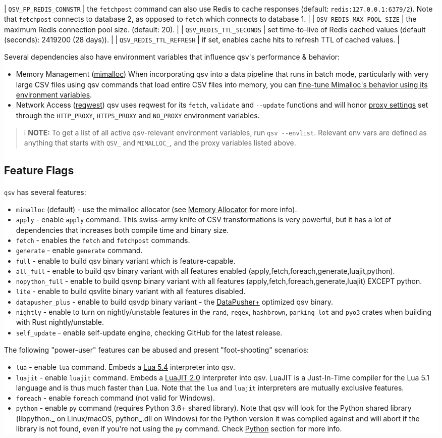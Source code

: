 | `QSV_FP_REDIS_CONNSTR`    | the `fetchpost` command can also use Redis to cache responses (default: `redis:127.0.0.1:6379/2`). Note that `fetchpost` connects to database 2, as opposed to `fetch` which connects to database 1.                                                                                                                                                                                                                                                                           |
| `QSV_REDIS_MAX_POOL_SIZE` | the maximum Redis connection pool size. (default: 20).                                                                                                                                                                                                                                                                                                                                                                                                                         |
| `QSV_REDIS_TTL_SECONDS`   | set time-to-live of Redis cached values (default (seconds): 2419200 (28 days)).                                                                                                                                                                                                                                                                                                                                                                                                |
| `QSV_REDIS_TTL_REFRESH`   | if set, enables cache hits to refresh TTL of cached values.                                                                                                                                                                                                                                                                                                                                                                                                                    |

Several dependencies also have environment variables that influence qsv's performance & behavior:

-   Memory Management ([mimalloc](https://docs.rs/mimalloc/latest/mimalloc/))
    When incorporating qsv into a data pipeline that runs in batch mode, particularly with very large CSV files using qsv commands that load entire CSV files into memory, you can
    [fine-tune Mimalloc's behavior using its environment variables](https://github.com/microsoft/mimalloc#environment-options).
-   Network Access ([reqwest](https://docs.rs/reqwest/latest/reqwest/))
    qsv uses reqwest for its `fetch`, `validate` and `--update` functions and will honor [proxy settings](https://docs.rs/reqwest/latest/reqwest/index.html#proxies) set through the `HTTP_PROXY`, `HTTPS_PROXY` and `NO_PROXY` environment variables.

> ℹ️ **NOTE:** To get a list of all active qsv-relevant environment variables, run `qsv --envlist`.
> Relevant env vars are defined as anything that starts with `QSV_` and `MIMALLOC_`, and the proxy variables listed above.

## Feature Flags

`qsv` has several features:

-   `mimalloc` (default) - use the mimalloc allocator (see [Memory Allocator](docs/PERFORMANCE.md#memory-allocator) for more info).
-   `apply` - enable `apply` command. This swiss-army knife of CSV transformations is very powerful, but it has a lot of dependencies that increases both compile time and binary size.
-   `fetch` - enables the `fetch` and `fetchpost` commands.
-   `generate` - enable `generate` command.
-   `full` - enable to build qsv binary variant which is feature-capable.
-   `all_full` - enable to build qsv binary variant with all features enabled (apply,fetch,foreach,generate,luajit,python).
-   `nopython_full` - enable to build qsvnp binary variant with all features (apply,fetch,foreach,generate,luajit) EXCEPT python.
-   `lite` - enable to build qsvlite binary variant with all features disabled.
-   `datapusher_plus` - enable to build qsvdp binary variant - the [DataPusher+](https://github.com/dathere/datapusher-plus) optimized qsv binary.
-   `nightly` - enable to turn on nightly/unstable features in the `rand`, `regex`, `hashbrown`, `parking_lot` and `pyo3` crates when building with Rust nightly/unstable.
-   `self_update` - enable self-update engine, checking GitHub for the latest release.

The following "power-user" features can be abused and present "foot-shooting" scenarios:

-   `lua` - enable `lua` command. Embeds a [Lua 5.4](https://www.lua.org/about.html) interpreter into qsv.
-   `luajit` - enable `luajit` command. Embeds a [LuaJIT 2.0](https://luajit.org/luajit.html) interpreter into qsv. LuaJIT is a Just-In-Time compiler for the Lua 5.1 language and is thus much faster than Lua. Note that the `lua` and `luajit` interpreters are mutually exclusive features.
-   `foreach` - enable `foreach` command (not valid for Windows).
-   `python` - enable `py` command (requires Python 3.6+ shared library). Note that qsv will look for the Python shared library (libpython._ on Linux/macOS, python_.dll on Windows) for the Python version it was compiled against and will abort if the library is not found, even if you're not using the `py` command. Check [Python](#python) section for more info.
